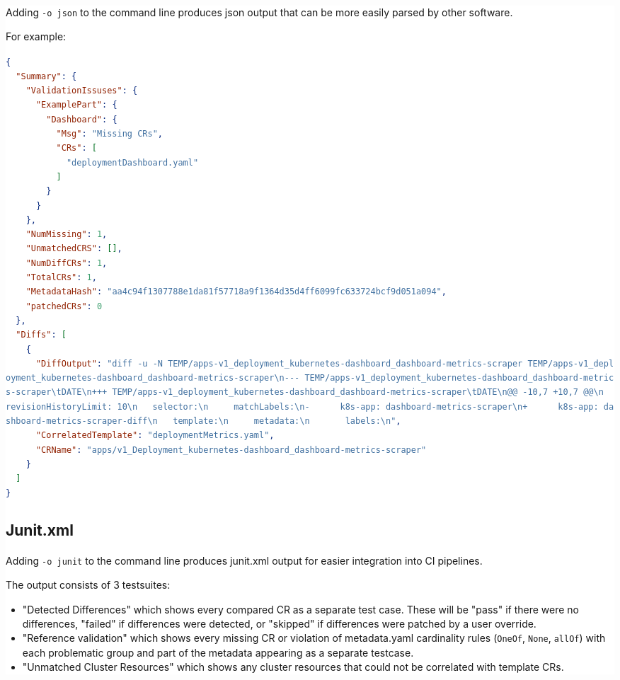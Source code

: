 Adding `-o json` to the command line produces json output that can be more
easily parsed by other software.

For example:

```json
{
  "Summary": {
    "ValidationIssuses": {
      "ExamplePart": {
        "Dashboard": {
          "Msg": "Missing CRs",
          "CRs": [
            "deploymentDashboard.yaml"
          ]
        }
      }
    },
    "NumMissing": 1,
    "UnmatchedCRS": [],
    "NumDiffCRs": 1,
    "TotalCRs": 1,
    "MetadataHash": "aa4c94f1307788e1da81f57718a9f1364d35d4ff6099fc633724bcf9d051a094",
    "patchedCRs": 0
  },
  "Diffs": [
    {
      "DiffOutput": "diff -u -N TEMP/apps-v1_deployment_kubernetes-dashboard_dashboard-metrics-scraper TEMP/apps-v1_deployment_kubernetes-dashboard_dashboard-metrics-scraper\n--- TEMP/apps-v1_deployment_kubernetes-dashboard_dashboard-metrics-scraper\tDATE\n+++ TEMP/apps-v1_deployment_kubernetes-dashboard_dashboard-metrics-scraper\tDATE\n@@ -10,7 +10,7 @@\n   revisionHistoryLimit: 10\n   selector:\n     matchLabels:\n-      k8s-app: dashboard-metrics-scraper\n+      k8s-app: dashboard-metrics-scraper-diff\n   template:\n     metadata:\n       labels:\n",
      "CorrelatedTemplate": "deploymentMetrics.yaml",
      "CRName": "apps/v1_Deployment_kubernetes-dashboard_dashboard-metrics-scraper"
    }
  ]
}
```

## Junit.xml

Adding `-o junit` to the command line produces junit.xml output for easier
integration into CI pipelines.

The output consists of 3 testsuites:

- "Detected Differences" which shows every compared CR as a separate test case.
  These will be "pass" if there were no differences, "failed" if differences
  were detected, or "skipped" if differences were patched by a user override.
- "Reference validation" which shows every missing CR or violation of
  metadata.yaml cardinality rules (`OneOf`, `None`, `allOf`) with each
  problematic group and part of the metadata appearing as a separate testcase.
- "Unmatched Cluster Resources" which shows any cluster resources that could
  not be correlated with template CRs.
